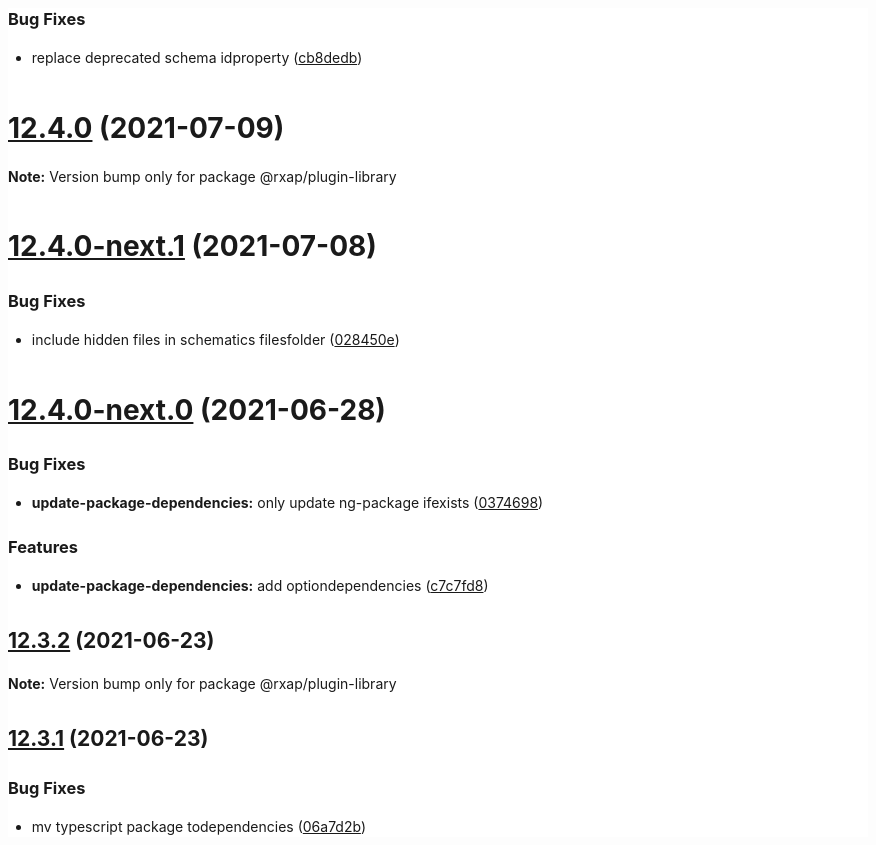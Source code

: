 ### Bug Fixes

- replace deprecated schema idproperty ([cb8dedb](https://gitlab.com/rxap/schematics/commit/cb8dedb0c15c774f6c101df150f0d98242bc511a))

# [12.4.0](https://gitlab.com/rxap/schematics/compare/@rxap/plugin-library@12.4.0-next.1...@rxap/plugin-library@12.4.0) (2021-07-09)

**Note:** Version bump only for package @rxap/plugin-library

# [12.4.0-next.1](https://gitlab.com/rxap/schematics/compare/@rxap/plugin-library@12.4.0-next.0...@rxap/plugin-library@12.4.0-next.1) (2021-07-08)

### Bug Fixes

- include hidden files in schematics filesfolder ([028450e](https://gitlab.com/rxap/schematics/commit/028450e11e0f0caeec7ace91e84d45a606ff2dad))

# [12.4.0-next.0](https://gitlab.com/rxap/schematics/compare/@rxap/plugin-library@12.3.2...@rxap/plugin-library@12.4.0-next.0) (2021-06-28)

### Bug Fixes

- **update-package-dependencies:** only update ng-package ifexists ([0374698](https://gitlab.com/rxap/schematics/commit/0374698b552356409336b4389e09b16b44746f57))

### Features

- **update-package-dependencies:** add optiondependencies ([c7c7fd8](https://gitlab.com/rxap/schematics/commit/c7c7fd83d3f143508009d3af34ed1daac37d90a2))

## [12.3.2](https://gitlab.com/rxap/schematics/compare/@rxap/plugin-library@12.3.1...@rxap/plugin-library@12.3.2) (2021-06-23)

**Note:** Version bump only for package @rxap/plugin-library

## [12.3.1](https://gitlab.com/rxap/schematics/compare/@rxap/plugin-library@12.3.0...@rxap/plugin-library@12.3.1) (2021-06-23)

### Bug Fixes

- mv typescript package todependencies ([06a7d2b](https://gitlab.com/rxap/schematics/commit/06a7d2bbbf5b0018cacdeb2445942719682c6937))
